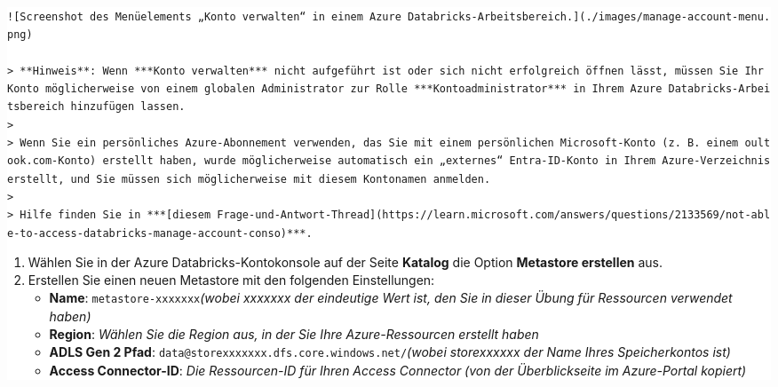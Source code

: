     ![Screenshot des Menüelements „Konto verwalten“ in einem Azure Databricks-Arbeitsbereich.](./images/manage-account-menu.png)

    > **Hinweis**: Wenn ***Konto verwalten*** nicht aufgeführt ist oder sich nicht erfolgreich öffnen lässt, müssen Sie Ihr Konto möglicherweise von einem globalen Administrator zur Rolle ***Kontoadministrator*** in Ihrem Azure Databricks-Arbeitsbereich hinzufügen lassen.
    >
    > Wenn Sie ein persönliches Azure-Abonnement verwenden, das Sie mit einem persönlichen Microsoft-Konto (z. B. einem oultook.com-Konto) erstellt haben, wurde möglicherweise automatisch ein „externes“ Entra-ID-Konto in Ihrem Azure-Verzeichnis erstellt, und Sie müssen sich möglicherweise mit diesem Kontonamen anmelden.
    >
    > Hilfe finden Sie in ***[diesem Frage-und-Antwort-Thread](https://learn.microsoft.com/answers/questions/2133569/not-able-to-access-databricks-manage-account-conso)***.

1. Wählen Sie in der Azure Databricks-Kontokonsole auf der Seite **Katalog** die Option **Metastore erstellen** aus.
1. Erstellen Sie einen neuen Metastore mit den folgenden Einstellungen:
    - **Name**: `metastore-xxxxxxx`*(wobei xxxxxxx der eindeutige Wert ist, den Sie in dieser Übung für Ressourcen verwendet haben)*
    - **Region**: *Wählen Sie die Region aus, in der Sie Ihre Azure-Ressourcen erstellt haben*
    - **ADLS Gen 2 Pfad**: `data@storexxxxxxx.dfs.core.windows.net/`*(wobei storexxxxxx der Name Ihres Speicherkontos ist)*
    - **Access Connector-ID**: *Die Ressourcen-ID für Ihren Access Connector (von der Überblickseite im Azure-Portal kopiert)*
